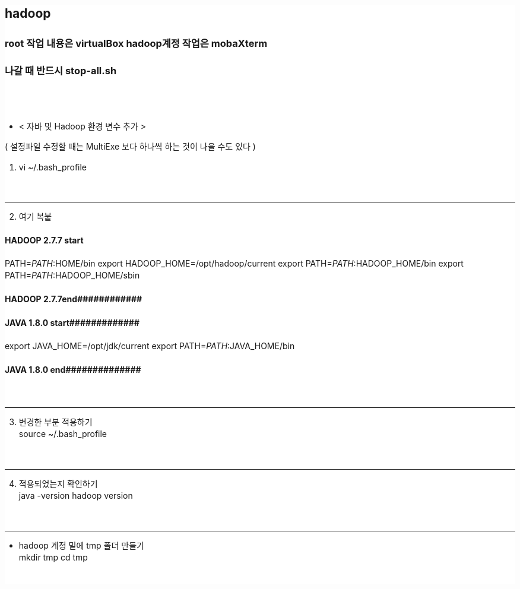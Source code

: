 

## hadoop

### root 작업 내용은 virtualBox  hadoop계정 작업은 mobaXterm <br>
### 나갈 때 반드시 stop-all.sh 

<br><br>

* < 자바 및 Hadoop 환경 변수 추가 >

 ( 설정파일 수정할 때는 MultiExe 보다 하나씩 하는 것이 나을 수도 있다 )

  1. vi ~/.bash_profile
  
  <br>
  
  <hr/>
  
  2. 여기 복붙 <br>
  #### HADOOP 2.7.7 start ############
  PATH=$PATH:$HOME/bin
  export HADOOP_HOME=/opt/hadoop/current
  export PATH=$PATH:$HADOOP_HOME/bin
  export PATH=$PATH:$HADOOP_HOME/sbin
  #### HADOOP 2.7.7end############

  #### JAVA 1.8.0 start#############
  export JAVA_HOME=/opt/jdk/current
  export PATH=$PATH:$JAVA_HOME/bin
  #### JAVA 1.8.0 end##############
  
  <br>
  
  <hr/>
  
  3. 변경한 부분 적용하기 <br>
  source ~/.bash_profile
  
  <br>
  
  <hr/>
  
  4. 적용되었는지 확인하기 <br>
  java -version
  hadoop version
  
  <br>
  
  <hr/>
  
  * hadoop 계정 밑에 tmp 폴더 만들기 <br>
  mkdir tmp
  cd tmp
  
  <br>
  